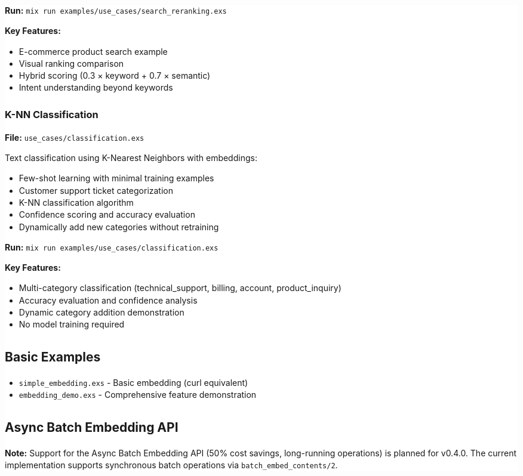 **Run:** `mix run examples/use_cases/search_reranking.exs`

**Key Features:**
- E-commerce product search example
- Visual ranking comparison
- Hybrid scoring (0.3 × keyword + 0.7 × semantic)
- Intent understanding beyond keywords

### K-NN Classification
**File:** `use_cases/classification.exs`

Text classification using K-Nearest Neighbors with embeddings:
- Few-shot learning with minimal training examples
- Customer support ticket categorization
- K-NN classification algorithm
- Confidence scoring and accuracy evaluation
- Dynamically add new categories without retraining

**Run:** `mix run examples/use_cases/classification.exs`

**Key Features:**
- Multi-category classification (technical_support, billing, account, product_inquiry)
- Accuracy evaluation and confidence analysis
- Dynamic category addition demonstration
- No model training required

## Basic Examples

- `simple_embedding.exs` - Basic embedding (curl equivalent)
- `embedding_demo.exs` - Comprehensive feature demonstration

## Async Batch Embedding API

**Note:** Support for the Async Batch Embedding API (50% cost savings, long-running operations) is planned for v0.4.0. The current implementation supports synchronous batch operations via `batch_embed_contents/2`.
